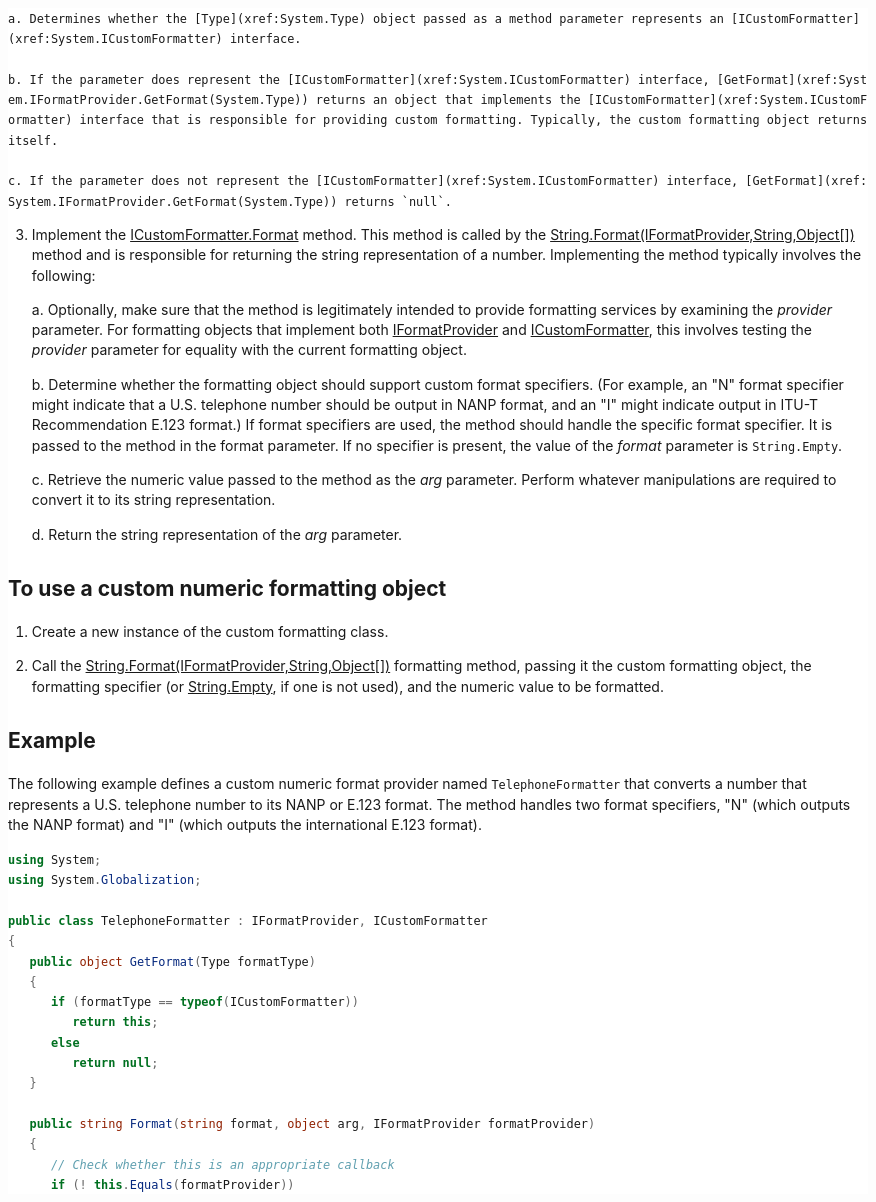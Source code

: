     a. Determines whether the [Type](xref:System.Type) object passed as a method parameter represents an [ICustomFormatter](xref:System.ICustomFormatter) interface.
    
    b. If the parameter does represent the [ICustomFormatter](xref:System.ICustomFormatter) interface, [GetFormat](xref:System.IFormatProvider.GetFormat(System.Type)) returns an object that implements the [ICustomFormatter](xref:System.ICustomFormatter) interface that is responsible for providing custom formatting. Typically, the custom formatting object returns itself. 
    
    c. If the parameter does not represent the [ICustomFormatter](xref:System.ICustomFormatter) interface, [GetFormat](xref:System.IFormatProvider.GetFormat(System.Type)) returns `null`.
    
3. Implement the [ICustomFormatter.Format](xref:System.ICustomFormatter.Format(System.String,System.Object,System.IFormatProvider)) method. This method is called by the [String.Format(IFormatProvider,String,Object[])](xref:System.String.Format(System.IFormatProvider,System.String,System.Object)) method and is responsible for returning the string representation of a number. Implementing the method typically involves the following:

    a. Optionally, make sure that the method is legitimately intended to provide formatting services by examining the *provider* parameter. For formatting objects that implement both [IFormatProvider](xref:System.IFormatProvider) and [ICustomFormatter](xref:System.ICustomFormatter), this involves testing the *provider* parameter for equality with the current formatting object.
    
    b. Determine whether the formatting object should support custom format specifiers. (For example, an "N" format specifier might indicate that a U.S. telephone number should be output in NANP format, and an "I" might indicate output in ITU-T Recommendation E.123 format.) If format specifiers are used, the method should handle the specific format specifier. It is passed to the method in the format parameter. If no specifier is present, the value of the *format* parameter is `String.Empty`.
    
    c. Retrieve the numeric value passed to the method as the *arg* parameter. Perform whatever manipulations are required to convert it to its string representation.
    
    d. Return the string representation of the *arg* parameter.
    
## To use a custom numeric formatting object

1. Create a new instance of the custom formatting class.

2. Call the [String.Format(IFormatProvider,String,Object[])](xref:System.String.Format(System.IFormatProvider,System.String,System.Object)) formatting method, passing it the custom formatting object, the formatting specifier (or [String.Empty](xref:System.String.Empty), if one is not used), and the numeric value to be formatted. 

## Example

The following example defines a custom numeric format provider named `TelephoneFormatter` that converts a number that represents a U.S. telephone number to its NANP or E.123 format. The method handles two format specifiers, "N" (which outputs the NANP format) and "I" (which outputs the international E.123 format).

```csharp
using System;
using System.Globalization;

public class TelephoneFormatter : IFormatProvider, ICustomFormatter
{
   public object GetFormat(Type formatType)
   {
      if (formatType == typeof(ICustomFormatter))
         return this;
      else
         return null;
   }               

   public string Format(string format, object arg, IFormatProvider formatProvider)
   {
      // Check whether this is an appropriate callback             
      if (! this.Equals(formatProvider))
```